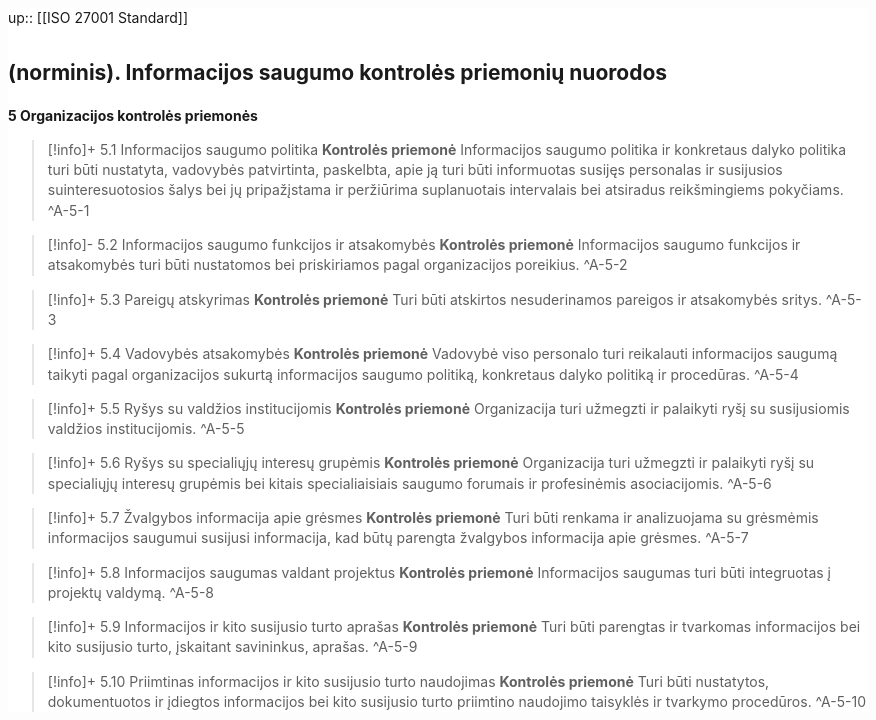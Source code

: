 up:: [[ISO 27001 Standard]]

## (norminis). Informacijos saugumo kontrolės priemonių nuorodos

**5 Organizacijos kontrolės priemonės**

> [!info]+ 5.1 Informacijos saugumo politika
> **Kontrolės priemonė**
>Informacijos saugumo politika ir konkretaus dalyko politika turi būti nustatyta, vadovybės patvirtinta, paskelbta, apie ją turi būti informuotas susijęs personalas ir susijusios suinteresuotosios šalys bei jų pripažįstama ir peržiūrima suplanuotais intervalais bei atsiradus reikšmingiems pokyčiams. ^A-5-1

>[!info]- 5.2 Informacijos saugumo funkcijos ir atsakomybės
>**Kontrolės priemonė**
>Informacijos saugumo funkcijos ir atsakomybės turi būti nustatomos bei priskiriamos pagal organizacijos poreikius. ^A-5-2

> [!info]+ 5.3 Pareigų atskyrimas 
>**Kontrolės priemonė**
>Turi būti atskirtos nesuderinamos pareigos ir atsakomybės sritys. ^A-5-3

> [!info]+ 5.4 Vadovybės atsakomybės
>**Kontrolės priemonė**
>Vadovybė viso personalo turi reikalauti informacijos saugumą taikyti pagal organizacijos sukurtą informacijos saugumo politiką, konkretaus dalyko politiką ir procedūras. ^A-5-4

> [!info]+ 5.5 Ryšys su valdžios institucijomis
>**Kontrolės priemonė**
>Organizacija turi užmegzti ir palaikyti ryšį su susijusiomis valdžios institucijomis. ^A-5-5

> [!info]+ 5.6 Ryšys su specialiųjų interesų grupėmis
>**Kontrolės priemonė**
>Organizacija turi užmegzti ir palaikyti ryšį su specialiųjų interesų grupėmis bei kitais specialiaisiais saugumo forumais ir profesinėmis asociacijomis. ^A-5-6

> [!info]+ 5.7 Žvalgybos informacija apie grėsmes
>**Kontrolės priemonė**
>Turi būti renkama ir analizuojama su grėsmėmis informacijos saugumui susijusi informacija, kad būtų parengta žvalgybos informacija apie grėsmes. ^A-5-7

> [!info]+ 5.8 Informacijos saugumas valdant projektus
>**Kontrolės priemonė**
>Informacijos saugumas turi būti integruotas į projektų valdymą. ^A-5-8

> [!info]+ 5.9 Informacijos ir kito susijusio turto aprašas
>**Kontrolės priemonė**
>Turi būti parengtas ir tvarkomas informacijos bei kito susijusio turto, įskaitant savininkus, aprašas. ^A-5-9

> [!info]+ 5.10 Priimtinas informacijos ir kito susijusio turto naudojimas
>**Kontrolės priemonė**
>Turi būti nustatytos, dokumentuotos ir įdiegtos informacijos bei kito susijusio turto priimtino naudojimo taisyklės ir tvarkymo procedūros. ^A-5-10
